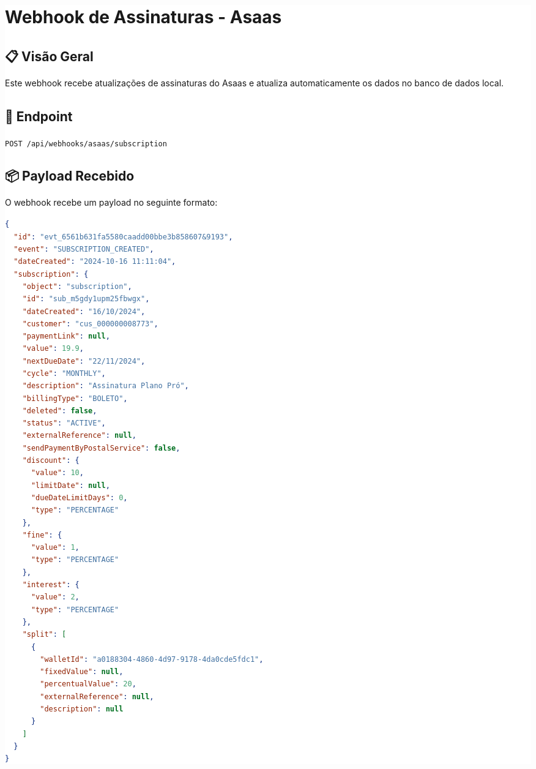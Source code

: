 # Webhook de Assinaturas - Asaas

## 📋 Visão Geral

Este webhook recebe atualizações de assinaturas do Asaas e atualiza automaticamente os dados no banco de dados local.

## 🚀 Endpoint

```
POST /api/webhooks/asaas/subscription
```

## 📦 Payload Recebido

O webhook recebe um payload no seguinte formato:

```json
{
  "id": "evt_6561b631fa5580caadd00bbe3b858607&9193",
  "event": "SUBSCRIPTION_CREATED",
  "dateCreated": "2024-10-16 11:11:04",
  "subscription": {
    "object": "subscription",
    "id": "sub_m5gdy1upm25fbwgx",
    "dateCreated": "16/10/2024",
    "customer": "cus_000000008773",
    "paymentLink": null,
    "value": 19.9,
    "nextDueDate": "22/11/2024",
    "cycle": "MONTHLY",
    "description": "Assinatura Plano Pró",
    "billingType": "BOLETO",
    "deleted": false,
    "status": "ACTIVE",
    "externalReference": null,
    "sendPaymentByPostalService": false,
    "discount": {
      "value": 10,
      "limitDate": null,
      "dueDateLimitDays": 0,
      "type": "PERCENTAGE"
    },
    "fine": {
      "value": 1,
      "type": "PERCENTAGE"
    },
    "interest": {
      "value": 2,
      "type": "PERCENTAGE"
    },
    "split": [
      {
        "walletId": "a0188304-4860-4d97-9178-4da0cde5fdc1",
        "fixedValue": null,
        "percentualValue": 20,
        "externalReference": null,
        "description": null
      }
    ]
  }
}
```